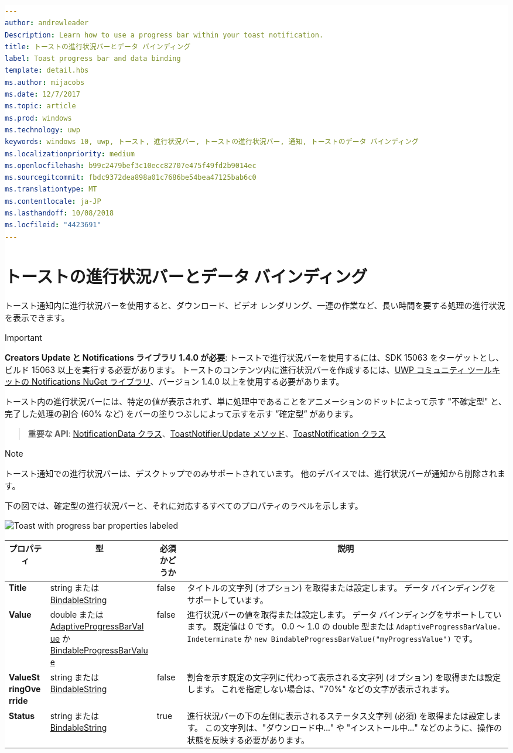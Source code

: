 ```yaml
---
author: andrewleader
Description: Learn how to use a progress bar within your toast notification.
title: トーストの進行状況バーとデータ バインディング
label: Toast progress bar and data binding
template: detail.hbs
ms.author: mijacobs
ms.date: 12/7/2017
ms.topic: article
ms.prod: windows
ms.technology: uwp
keywords: windows 10, uwp, トースト, 進行状況バー, トーストの進行状況バー, 通知, トーストのデータ バインディング
ms.localizationpriority: medium
ms.openlocfilehash: b99c2479bef3c10ecc82707e475f49fd2b9014ec
ms.sourcegitcommit: fbdc9372dea898a01c7686be54bea47125bab6c0
ms.translationtype: MT
ms.contentlocale: ja-JP
ms.lasthandoff: 10/08/2018
ms.locfileid: "4423691"
---
```

# <a name="toast-progress-bar-and-data-binding"></a>トーストの進行状況バーとデータ バインディング

トースト通知内に進行状況バーを使用すると、ダウンロード、ビデオ レンダリング、一連の作業など、長い時間を要する処理の進行状況を表示できます。

> [!IMPORTANT]
> **Creators Update と Notifications ライブラリ 1.4.0 が必要**: トーストで進行状況バーを使用するには、SDK 15063 をターゲットとし、ビルド 15063 以上を実行する必要があります。 トーストのコンテンツ内に進行状況バーを作成するには、[UWP コミュニティ ツールキットの Notifications NuGet ライブラリ](https://www.nuget.org/packages/Microsoft.Toolkit.Uwp.Notifications/)、バージョン 1.4.0 以上を使用する必要があります。

トースト内の進行状況バーには、特定の値が表示されず、単に処理中であることをアニメーションのドットによって示す "不確定型" と、完了した処理の割合 (60% など) をバーの塗りつぶしによって示すを示す ”確定型” があります。

> **重要な API**: [NotificationData クラス](https://docs.microsoft.com/uwp/api/windows.ui.notifications.notificationdata)、[ToastNotifier.Update メソッド](https://docs.microsoft.com/uwp/api/Windows.UI.Notifications.ToastNotifier.Update)、[ToastNotification クラス](https://docs.microsoft.com/uwp/api/Windows.UI.Notifications.ToastNotification)

> [!NOTE]
> トースト通知での進行状況バーは、デスクトップでのみサポートされています。 他のデバイスでは、進行状況バーが通知から削除されます。

下の図では、確定型の進行状況バーと、それに対応するすべてのプロパティのラベルを示します。

<img alt="Toast with progress bar properties labeled" src="images/toast-progressbar-annotated.png" width="626"/>

| プロパティ | 型 | 必須かどうか | 説明 |
|---|---|---|---|
| **Title** | string または [BindableString](toast-schema.md#bindablestring) | false | タイトルの文字列 (オプション) を取得または設定します。 データ バインディングをサポートしています。 |
| **Value** | double または [AdaptiveProgressBarValue](toast-schema.md#adaptiveprogressbarvalue) か [BindableProgressBarValue](toast-schema.md#bindableprogressbarvalue) | false | 進行状況バーの値を取得または設定します。 データ バインディングをサポートしています。 既定値は 0 です。 0.0 ～ 1.0 の double 型または `AdaptiveProgressBarValue.Indeterminate` か `new BindableProgressBarValue("myProgressValue")` です。 |
| **ValueStringOverride** | string または [BindableString](toast-schema.md#bindablestring) | false | 割合を示す既定の文字列に代わって表示される文字列 (オプション) を取得または設定します。 これを指定しない場合は、"70%" などの文字が表示されます。 |
| **Status** | string または [BindableString](toast-schema.md#bindablestring) | true | 進行状況バーの下の左側に表示されるステータス文字列 (必須) を取得または設定します。 この文字列は、"ダウンロード中..." や "インストール中..." などのように、操作の状態を反映する必要があります。 |

